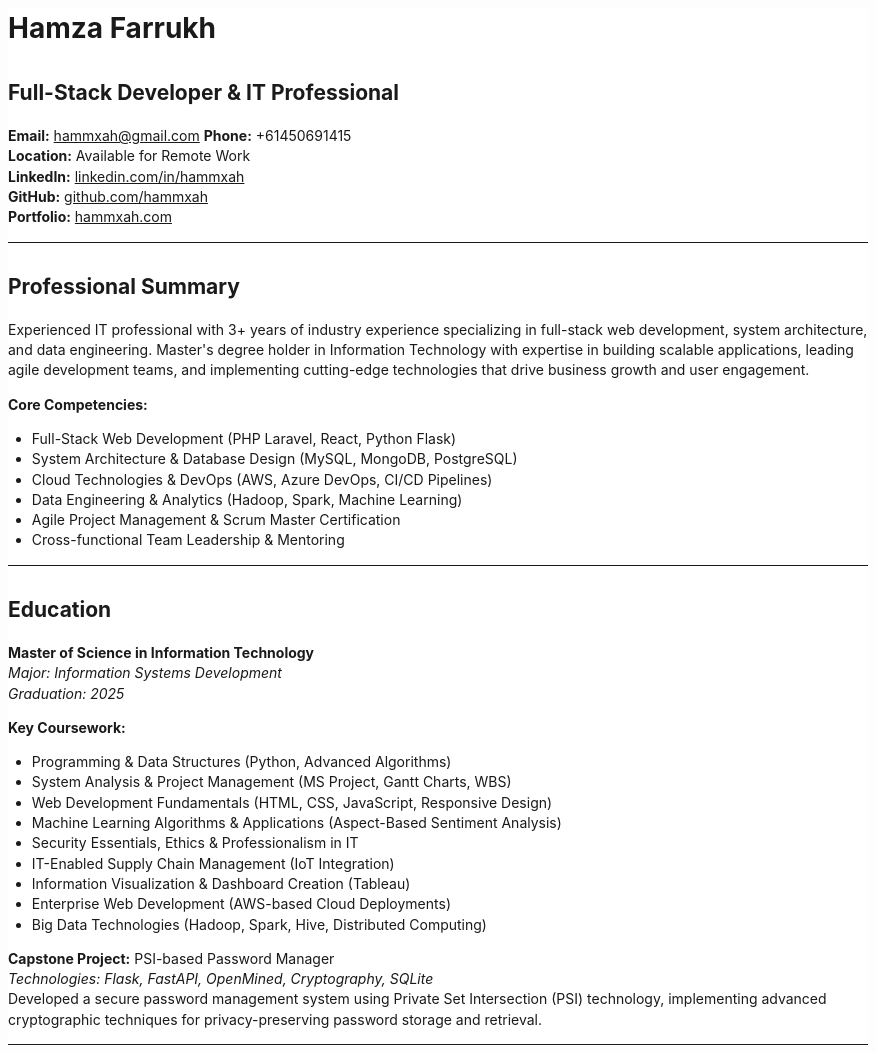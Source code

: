 # Hamza Farrukh
## Full-Stack Developer & IT Professional

**Email:** hammxah@gmail.com
**Phone:** +61450691415  
**Location:** Available for Remote Work  
**LinkedIn:** [linkedin.com/in/hammxah](https://linkedin.com/in/hammxah)  
**GitHub:** [github.com/hammxah](https://github.com/hammxah)  
**Portfolio:** [hammxah.com](https://hammxah.com)

---

## Professional Summary

Experienced IT professional with 3+ years of industry experience specializing in full-stack web development, system architecture, and data engineering. Master's degree holder in Information Technology with expertise in building scalable applications, leading agile development teams, and implementing cutting-edge technologies that drive business growth and user engagement.

**Core Competencies:**
- Full-Stack Web Development (PHP Laravel, React, Python Flask)
- System Architecture & Database Design (MySQL, MongoDB, PostgreSQL)
- Cloud Technologies & DevOps (AWS, Azure DevOps, CI/CD Pipelines)
- Data Engineering & Analytics (Hadoop, Spark, Machine Learning)
- Agile Project Management & Scrum Master Certification
- Cross-functional Team Leadership & Mentoring

---

## Education

**Master of Science in Information Technology**  
*Major: Information Systems Development*  
*Graduation: 2025*

**Key Coursework:**
- Programming & Data Structures (Python, Advanced Algorithms)
- System Analysis & Project Management (MS Project, Gantt Charts, WBS)
- Web Development Fundamentals (HTML, CSS, JavaScript, Responsive Design)
- Machine Learning Algorithms & Applications (Aspect-Based Sentiment Analysis)
- Security Essentials, Ethics & Professionalism in IT
- IT-Enabled Supply Chain Management (IoT Integration)
- Information Visualization & Dashboard Creation (Tableau)
- Enterprise Web Development (AWS-based Cloud Deployments)
- Big Data Technologies (Hadoop, Spark, Hive, Distributed Computing)

**Capstone Project:** PSI-based Password Manager  
*Technologies: Flask, FastAPI, OpenMined, Cryptography, SQLite*  
Developed a secure password management system using Private Set Intersection (PSI) technology, implementing advanced cryptographic techniques for privacy-preserving password storage and retrieval.

---